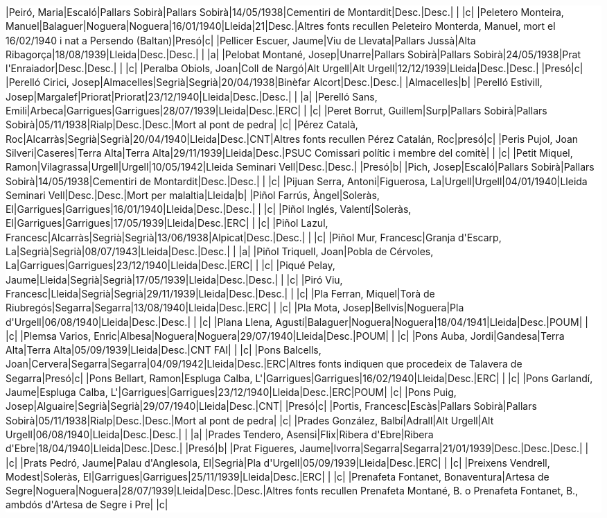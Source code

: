 |Peiró, Maria|Escaló|Pallars Sobirà|Pallars Sobirà|14/05/1938|Cementiri de Montardit|Desc.|Desc.| | |c|
|Peletero Monteira, Manuel|Balaguer|Noguera|Noguera|16/01/1940|Lleida|21|Desc.|Altres fonts recullen Peleteiro Monterda, Manuel, mort el 16/02/1940 i nat a Persendo (Baltan)|Presó|c|
|Pellicer Escuer, Jaume|Viu de Llevata|Pallars Jussà|Alta Ribagorça|18/08/1939|Lleida|Desc.|Desc.| | |a|
|Pelobat Montané, Josep|Unarre|Pallars Sobirà|Pallars Sobirà|24/05/1938|Prat l'Enraiador|Desc.|Desc.| | |c|
|Peralba Obiols, Joan|Coll de Nargó|Alt Urgell|Alt Urgell|12/12/1939|Lleida|Desc.|Desc.| |Presó|c|
|Perelló Cirici, Josep|Almacelles|Segrià|Segrià|20/04/1938|Binèfar Alcort|Desc.|Desc.| |Almacelles|b|
|Perelló Estivill, Josep|Margalef|Priorat|Priorat|23/12/1940|Lleida|Desc.|Desc.| | |a|
|Perelló Sans, Emili|Arbeca|Garrigues|Garrigues|28/07/1939|Lleida|Desc.|ERC| | |c|
|Peret Borrut, Guillem|Surp|Pallars Sobirà|Pallars Sobirà|05/11/1938|Rialp|Desc.|Desc.|Mort al pont de pedra| |c|
|Pérez Català, Roc|Alcarràs|Segrià|Segrià|20/04/1940|Lleida|Desc.|CNT|Altres fonts recullen Pérez Catalán, Roc|presó|c|
|Peris Pujol, Joan Silveri|Caseres|Terra Alta|Terra Alta|29/11/1939|Lleida|Desc.|PSUC Comissari polític i membre del comitè| | |c|
|Petit Miquel, Ramon|Vilagrassa|Urgell|Urgell|10/05/1942|Lleida Seminari Vell|Desc.|Desc.| |Presó|b|
|Pich, Josep|Escaló|Pallars Sobirà|Pallars Sobirà|14/05/1938|Cementiri de Montardit|Desc.|Desc.| | |c|
|Pijuan Serra, Antoni|Figuerosa, La|Urgell|Urgell|04/01/1940|Lleida Seminari Vell|Desc.|Desc.|Mort per malaltia|Lleida|b|
|Piñol Farrús, Àngel|Soleràs, El|Garrigues|Garrigues|16/01/1940|Lleida|Desc.|Desc.| | |c|
|Piñol Inglés, Valentí|Soleràs, El|Garrigues|Garrigues|17/05/1939|Lleida|Desc.|ERC| | |c|
|Piñol Lazul, Francesc|Alcarràs|Segrià|Segrià|13/06/1938|Alpicat|Desc.|Desc.| | |c|
|Piñol Mur, Francesc|Granja d'Escarp, La|Segrià|Segrià|08/07/1943|Lleida|Desc.|Desc.| | |a|
|Piñol Triquell, Joan|Pobla de Cérvoles, La|Garrigues|Garrigues|23/12/1940|Lleida|Desc.|ERC| | |c|
|Piqué Pelay, Jaume|Lleida|Segrià|Segrià|17/05/1939|Lleida|Desc.|Desc.| | |c|
|Piró Viu, Francesc|Lleida|Segrià|Segrià|29/11/1939|Lleida|Desc.|Desc.| | |c|
|Pla Ferran, Miquel|Torà de Riubregós|Segarra|Segarra|13/08/1940|Lleida|Desc.|ERC| | |c|
|Pla Mota, Josep|Bellvís|Noguera|Pla d'Urgell|06/08/1940|Lleida|Desc.|Desc.| | |c|
|Plana Llena, Agustí|Balaguer|Noguera|Noguera|18/04/1941|Lleida|Desc.|POUM| | |c|
|Plemsa Varios, Enric|Albesa|Noguera|Noguera|29/07/1940|Lleida|Desc.|POUM| | |c|
|Pons Auba, Jordi|Gandesa|Terra Alta|Terra Alta|05/09/1939|Lleida|Desc.|CNT FAI| | |c|
|Pons Balcells, Joan|Cervera|Segarra|Segarra|04/09/1942|Lleida|Desc.|ERC|Altres fonts indiquen que procedeix de Talavera de Segarra|Presó|c|
|Pons Bellart, Ramon|Espluga Calba, L'|Garrigues|Garrigues|16/02/1940|Lleida|Desc.|ERC| | |c|
|Pons Garlandí, Jaume|Espluga Calba, L'|Garrigues|Garrigues|23/12/1940|Lleida|Desc.|ERC|POUM| |c|
|Pons Puig, Josep|Alguaire|Segrià|Segrià|29/07/1940|Lleida|Desc.|CNT| |Presó|c|
|Portis, Francesc|Escàs|Pallars Sobirà|Pallars Sobirà|05/11/1938|Rialp|Desc.|Desc.|Mort al pont de pedra| |c|
|Prades González, Balbí|Adrall|Alt Urgell|Alt Urgell|06/08/1940|Lleida|Desc.|Desc.| | |a|
|Prades Tendero, Asensi|Flix|Ribera d'Ebre|Ribera d'Ebre|18/04/1940|Lleida|Desc.|Desc.| |Presó|b|
|Prat Figueres, Jaume|Ivorra|Segarra|Segarra|21/01/1939|Desc.|Desc.|Desc.| | |c|
|Prats Pedró, Jaume|Palau d'Anglesola, El|Segrià|Pla d'Urgell|05/09/1939|Lleida|Desc.|ERC| | |c|
|Preixens Vendrell, Modest|Soleràs, El|Garrigues|Garrigues|25/11/1939|Lleida|Desc.|ERC| | |c|
|Prenafeta Fontanet, Bonaventura|Artesa de Segre|Noguera|Noguera|28/07/1939|Lleida|Desc.|Desc.|Altres fonts recullen Prenafeta Montané, B. o Prenafeta Fontanet, B., ambdós d'Artesa de Segre i Pre| |c|